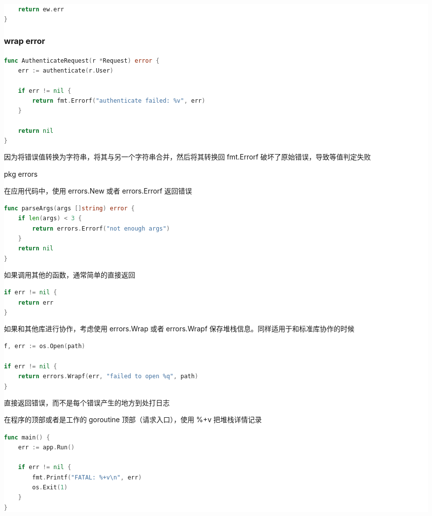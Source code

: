 ```go
    return ew.err
}
```

### wrap error

```go
func AuthenticateRequest(r *Request) error {
    err := authenticate(r.User)

    if err != nil {
        return fmt.Errorf("authenticate failed: %v", err)
    }

    return nil
}
```

因为将错误值转换为字符串，将其与另一个字符串合并，然后将其转换回 fmt.Errorf 破坏了原始错误，导致等值判定失败

pkg errors

在应用代码中，使用 errors.New 或者  errors.Errorf 返回错误

```go
func parseArgs(args []string) error {
    if len(args) < 3 {
        return errors.Errorf("not enough args")
    }
    return nil
}
```

如果调用其他的函数，通常简单的直接返回

```go
if err != nil {
    return err
}
```

如果和其他库进行协作，考虑使用 errors.Wrap 或者 errors.Wrapf 保存堆栈信息。同样适用于和标准库协作的时候

```go
f, err := os.Open(path)

if err != nil {
    return errors.Wrapf(err, "failed to open %q", path)
}
```

直接返回错误，而不是每个错误产生的地方到处打日志

在程序的顶部或者是工作的 goroutine 顶部（请求入口），使用 %+v 把堆栈详情记录

```go
func main() {
    err := app.Run()

    if err != nil {
        fmt.Printf("FATAL: %+v\n", err)
        os.Exit(1)
    }
}
```
